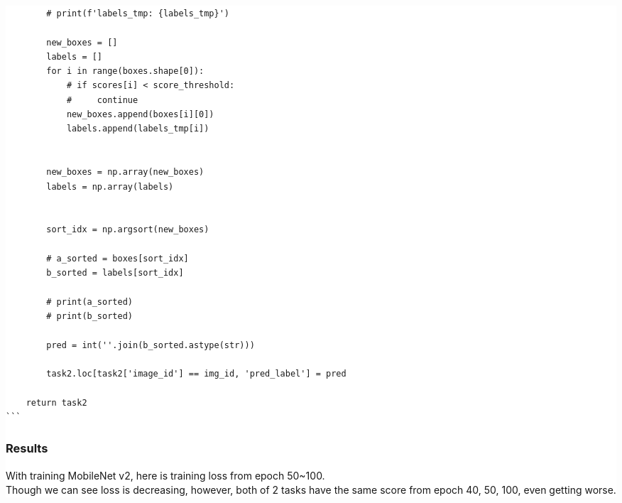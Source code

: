             # print(f'labels_tmp: {labels_tmp}')
            
            new_boxes = []
            labels = []
            for i in range(boxes.shape[0]):
                # if scores[i] < score_threshold:
                #     continue
                new_boxes.append(boxes[i][0])
                labels.append(labels_tmp[i])
            
            
            new_boxes = np.array(new_boxes)
            labels = np.array(labels)
            
            
            sort_idx = np.argsort(new_boxes)

            # a_sorted = boxes[sort_idx]
            b_sorted = labels[sort_idx]
            
            # print(a_sorted)
            # print(b_sorted)
                
            pred = int(''.join(b_sorted.astype(str)))

            task2.loc[task2['image_id'] == img_id, 'pred_label'] = pred
            
        return task2
    ```

### Results

With training MobileNet v2, here is training loss from epoch 50~100.<br>
Though we can see loss is decreasing, however, both of 2 tasks have the same score from epoch 40, 50, 100, even getting worse.<br>
